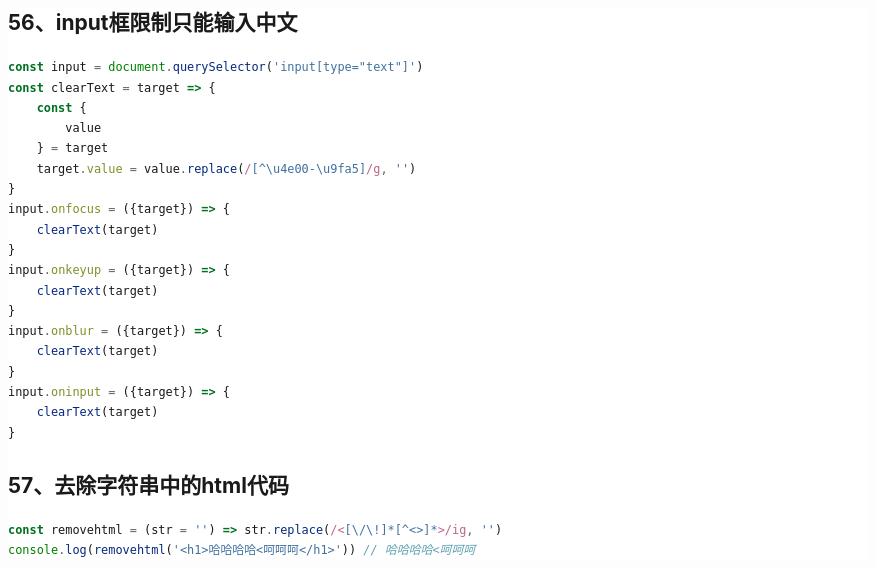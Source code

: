 ## 56、input框限制只能输入中文

``` javascript
const input = document.querySelector('input[type="text"]')
const clearText = target => {
    const {
        value
    } = target
    target.value = value.replace(/[^\u4e00-\u9fa5]/g, '')
}
input.onfocus = ({target}) => {
    clearText(target)
}
input.onkeyup = ({target}) => {
    clearText(target)
}
input.onblur = ({target}) => {
    clearText(target)
}
input.oninput = ({target}) => {
    clearText(target)
}
```

## 57、去除字符串中的html代码

``` javascript
const removehtml = (str = '') => str.replace(/<[\/\!]*[^<>]*>/ig, '')
console.log(removehtml('<h1>哈哈哈哈<呵呵呵</h1>')) // 哈哈哈哈<呵呵呵
```
